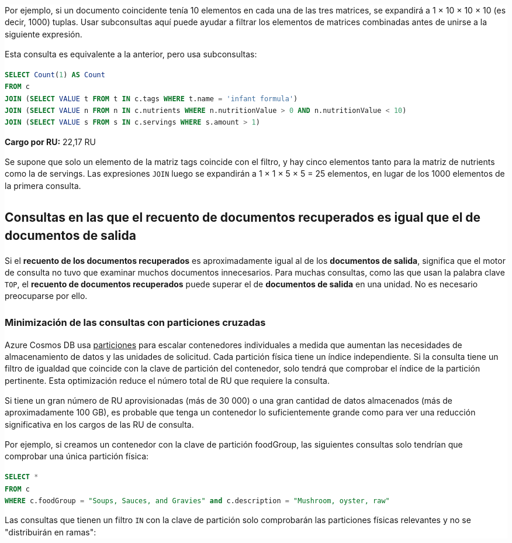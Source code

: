 Por ejemplo, si un documento coincidente tenía 10 elementos en cada una de las tres matrices, se expandirá a 1 × 10 × 10 × 10 (es decir, 1000) tuplas. Usar subconsultas aquí puede ayudar a filtrar los elementos de matrices combinadas antes de unirse a la siguiente expresión.

Esta consulta es equivalente a la anterior, pero usa subconsultas:

```sql
SELECT Count(1) AS Count
FROM c
JOIN (SELECT VALUE t FROM t IN c.tags WHERE t.name = 'infant formula')
JOIN (SELECT VALUE n FROM n IN c.nutrients WHERE n.nutritionValue > 0 AND n.nutritionValue < 10)
JOIN (SELECT VALUE s FROM s IN c.servings WHERE s.amount > 1)
```

**Cargo por RU:** 22,17 RU

Se supone que solo un elemento de la matriz tags coincide con el filtro, y hay cinco elementos tanto para la matriz de nutrients como la de servings. Las expresiones `JOIN` luego se expandirán a 1 × 1 × 5 × 5 = 25 elementos, en lugar de los 1000 elementos de la primera consulta.

## <a name="queries-where-retrieved-document-count-is-equal-to-output-document-count"></a>Consultas en las que el recuento de documentos recuperados es igual que el de documentos de salida

Si el **recuento de los documentos recuperados** es aproximadamente igual al de los **documentos de salida**, significa que el motor de consulta no tuvo que examinar muchos documentos innecesarios. Para muchas consultas, como las que usan la palabra clave `TOP`, el **recuento de documentos recuperados** puede superar el de **documentos de salida** en una unidad. No es necesario preocuparse por ello.

### <a name="minimize-cross-partition-queries"></a>Minimización de las consultas con particiones cruzadas

Azure Cosmos DB usa [particiones](partitioning-overview.md) para escalar contenedores individuales a medida que aumentan las necesidades de almacenamiento de datos y las unidades de solicitud. Cada partición física tiene un índice independiente. Si la consulta tiene un filtro de igualdad que coincide con la clave de partición del contenedor, solo tendrá que comprobar el índice de la partición pertinente. Esta optimización reduce el número total de RU que requiere la consulta.

Si tiene un gran número de RU aprovisionadas (más de 30 000) o una gran cantidad de datos almacenados (más de aproximadamente 100 GB), es probable que tenga un contenedor lo suficientemente grande como para ver una reducción significativa en los cargos de las RU de consulta.

Por ejemplo, si creamos un contenedor con la clave de partición foodGroup, las siguientes consultas solo tendrían que comprobar una única partición física:

```sql
SELECT *
FROM c
WHERE c.foodGroup = "Soups, Sauces, and Gravies" and c.description = "Mushroom, oyster, raw"
```

Las consultas que tienen un filtro `IN` con la clave de partición solo comprobarán las particiones físicas relevantes y no se "distribuirán en ramas":
